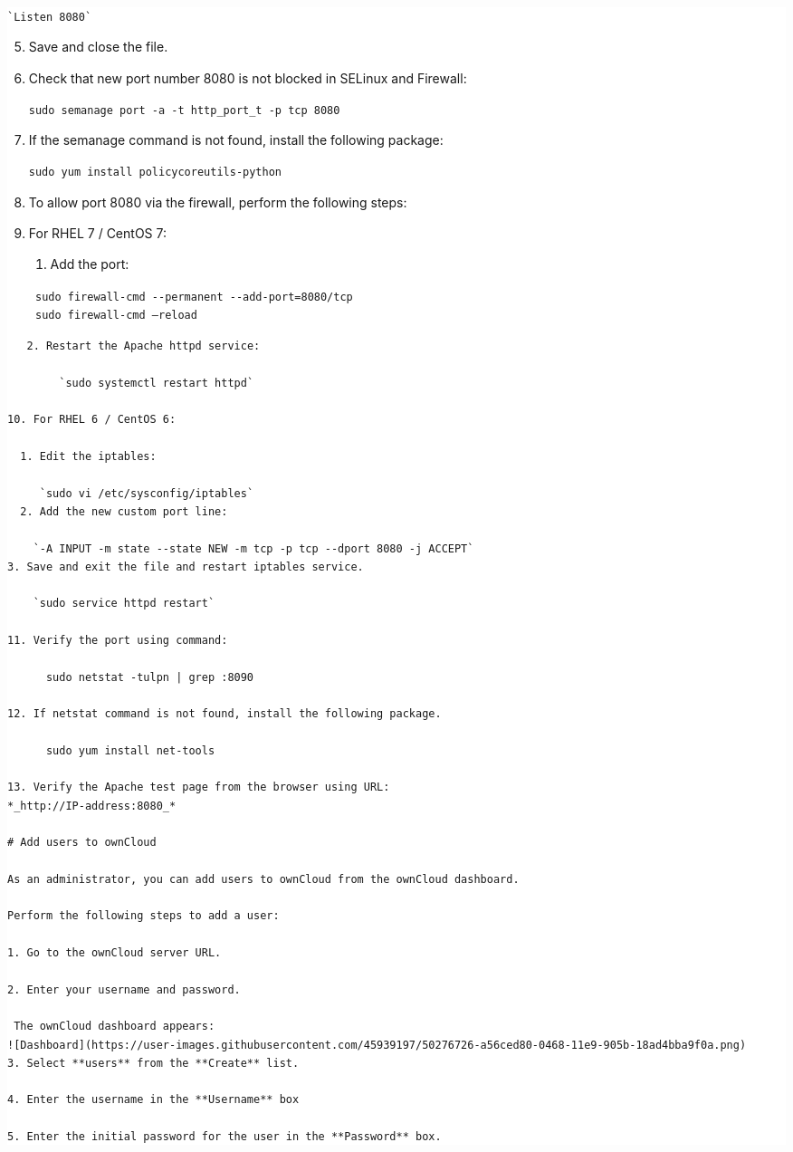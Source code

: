     `Listen 8080`

5. Save and close the file.

6. Check that new port number 8080 is not blocked in SELinux and Firewall:

    `sudo semanage port -a -t http_port_t -p tcp 8080`

7. If the semanage command is not found, install the following package:

    `sudo yum install policycoreutils-python`

8. To allow port 8080 via the firewall, perform the following steps:

9. For RHEL 7 / CentOS 7:

    1. Add the port:
    ```
     sudo firewall-cmd --permanent --add-port=8080/tcp
     sudo firewall-cmd –reload
  ```
     2. Restart the Apache httpd service:

          `sudo systemctl restart httpd`

10. For RHEL 6 / CentOS 6:

    1. Edit the iptables:

       `sudo vi /etc/sysconfig/iptables`
    2. Add the new custom port line:

      `-A INPUT -m state --state NEW -m tcp -p tcp --dport 8080 -j ACCEPT`
  3. Save and exit the file and restart iptables service.

      `sudo service httpd restart`

11. Verify the port using command:

        sudo netstat -tulpn | grep :8090

12. If netstat command is not found, install the following package.

        sudo yum install net-tools

13. Verify the Apache test page from the browser using URL:
*_http://IP-address:8080_*

# Add users to ownCloud

As an administrator, you can add users to ownCloud from the ownCloud dashboard.

Perform the following steps to add a user:

1. Go to the ownCloud server URL.

2. Enter your username and password.

   The ownCloud dashboard appears:
![Dashboard](https://user-images.githubusercontent.com/45939197/50276726-a56ced80-0468-11e9-905b-18ad4bba9f0a.png)
3. Select **users** from the **Create** list.

4. Enter the username in the **Username** box

5. Enter the initial password for the user in the **Password** box.

  ```